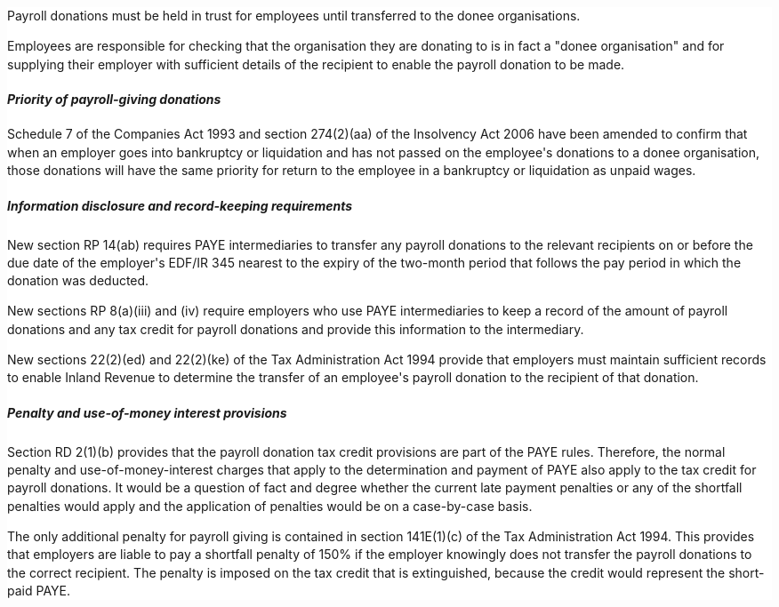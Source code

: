 Payroll donations must be held in trust for employees until transferred to the donee organisations.

Employees are responsible for checking that the organisation they are donating to is in fact a "donee organisation" and for supplying their employer with sufficient details of the recipient to enable the payroll donation to be made.

#### _Priority of payroll-giving donations_

Schedule 7 of the Companies Act 1993 and section 274(2)(aa) of the Insolvency Act 2006 have been amended to confirm that when an employer goes into bankruptcy or liquidation and has not passed on the employee's donations to a donee organisation, those donations will have the same priority for return to the employee in a bankruptcy or liquidation as unpaid wages.

##### _Information disclosure and record-keeping requirements_

New section RP 14(ab) requires PAYE intermediaries to transfer any payroll donations to the relevant recipients on or before the due date of the employer's EDF/IR 345 nearest to the expiry of the two-month period that follows the pay period in which the donation was deducted.

New sections RP 8(a)(iii) and (iv) require employers who use PAYE intermediaries to keep a record of the amount of payroll donations and any tax credit for payroll donations and provide this information to the intermediary.

New sections 22(2)(ed) and 22(2)(ke) of the Tax Administration Act 1994 provide that employers must maintain sufficient records to enable Inland Revenue to determine the transfer of an employee's payroll donation to the recipient of that donation.

##### _Penalty and use-of-money interest provisions_

Section RD 2(1)(b) provides that the payroll donation tax credit provisions are part of the PAYE rules. Therefore, the normal penalty and use-of-money-interest charges that apply to the determination and payment of PAYE also apply to the tax credit for payroll donations. It would be a question of fact and degree whether the current late payment penalties or any of the shortfall penalties would apply and the application of penalties would be on a case-by-case basis.

The only additional penalty for payroll giving is contained in section 141E(1)(c) of the Tax Administration Act 1994. This provides that employers are liable to pay a shortfall penalty of 150% if the employer knowingly does not transfer the payroll donations to the correct recipient. The penalty is imposed on the tax credit that is extinguished, because the credit would represent the short-paid PAYE.